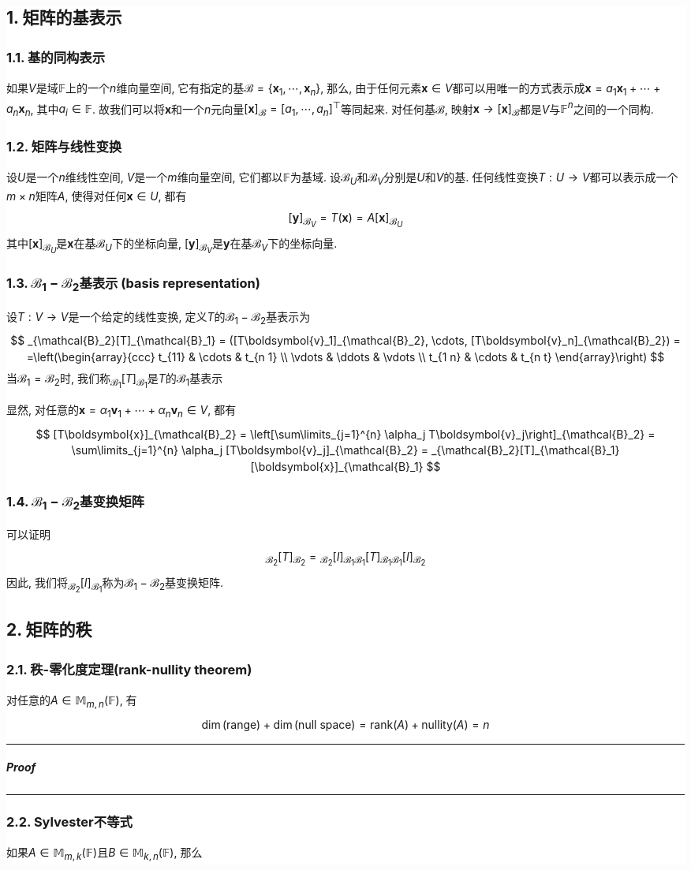 ## 1. 矩阵的基表示
### 1.1. 基的同构表示
如果$V$是域$\mathbb{F}$上的一个$n$维向量空间, 它有指定的基$\mathcal{B} = \{\boldsymbol{x}_1, \cdots , \boldsymbol{x}_n\}$, 那么, 由于任何元素$\boldsymbol{x}\in V$都可以用唯一的方式表示成$\boldsymbol{x} = a_1\boldsymbol{x}_1 +\cdots + a_n\boldsymbol{x}_n$, 其中$a_i\in \mathbb{F}$. 故我们可以将$\boldsymbol{x}$和一个$n$元向量$[\boldsymbol{x}]_{\mathcal{B}} = [a_1, \cdots, a_n]^{\top}$等同起来. 对任何基$\mathcal{B}$, 映射$\boldsymbol{x}\to [\boldsymbol{x}]_{\mathcal{B}}$都是$V$与$\mathbb{F}^n$之间的一个同构. 

### 1.2. 矩阵与线性变换
设$U$是一个$n$维线性空间, $V$是一个$m$维向量空间, 它们都以$\mathbb{F}$为基域. 设$\mathcal{B}_U$和$\mathcal{B}_V$分别是$U$和$V$的基. 任何线性变换$T:U\to V$都可以表示成一个$m\times n$矩阵$A$, 使得对任何$\boldsymbol{x}\in U$, 都有
$$
[\boldsymbol{y}]_{\mathcal{B}_V} = T(\boldsymbol{x}) = A[\boldsymbol{x}]_{\mathcal{B}_U}
$$ 
其中$[\boldsymbol{x}]_{\mathcal{B}_U}$是$\boldsymbol{x}$在基$\mathcal{B}_U$下的坐标向量, $[\boldsymbol{y}]_{\mathcal{B}_V}$是$\boldsymbol{y}$在基$\mathcal{B}_V$下的坐标向量.

### 1.3. $\mathcal{B}_1 - \mathcal{B}_2$基表示 (basis representation)
设$T: V\to V$是一个给定的线性变换, 定义$T$的$\mathcal{B}_1 - \mathcal{B}_2$基表示为
$$
_{\mathcal{B}_2}[T]_{\mathcal{B}_1} = ([T\boldsymbol{v}_1]_{\mathcal{B}_2}, \cdots, [T\boldsymbol{v}_n]_{\mathcal{B}_2}) = =\left(\begin{array}{ccc}
t_{11} & \cdots & t_{n 1} \\
\vdots & \ddots & \vdots \\
t_{1 n} & \cdots & t_{n t}
\end{array}\right)
$$
当$\mathcal{B}_1 = \mathcal{B}_2$时, 我们称$_{\mathcal{B}_1}[T]_{\mathcal{B}_1}$是$T$的$\mathcal{B}_1$基表示

显然, 对任意的$\boldsymbol{x}= \alpha_1\boldsymbol{v}_1+\cdots + \alpha_n\boldsymbol{v}_n\in V$, 都有
$$
[T\boldsymbol{x}]_{\mathcal{B}_2} = \left[\sum\limits_{j=1}^{n} \alpha_j T\boldsymbol{v}_j\right]_{\mathcal{B}_2} = \sum\limits_{j=1}^{n} \alpha_j [T\boldsymbol{v}_j]_{\mathcal{B}_2} = _{\mathcal{B}_2}[T]_{\mathcal{B}_1}[\boldsymbol{x}]_{\mathcal{B}_1}
$$

### 1.4. $\mathcal{B}_1 - \mathcal{B}_2$基变换矩阵 
可以证明
$$
{}_{\mathcal{B}_2}[T]_{\mathcal{B}_2} = {}_{\mathcal{B}_2}[I]_{\mathcal{B}_1} {}_{\mathcal{B}_1}[T]_{\mathcal{B}_1} {}_{\mathcal{B}_1}[I]_{\mathcal{B}_2}
$$
因此, 我们将${}_{\mathcal{B}_2}[I]_{\mathcal{B}_1}$称为$\mathcal{B}_1 - \mathcal{B}_2$基变换矩阵.


## 2. 矩阵的秩
### 2.1. 秩-零化度定理(rank-nullity theorem)
对任意的$A\in \mathbb{M}_{m, n}(\mathbb{F})$, 有
$$
\dim(\mathrm{range}) + \dim(\mathrm{null\ space}) = \mathrm{rank}\left(A\right) + \mathrm{nullity}\left(A\right) = n
$$
___
##### Proof
#####
___
### 2.2. Sylvester不等式
如果$A\in \mathbb{M}_{m, k}(\mathbb{F})$且$B\in \mathbb{M}_{k, n}(\mathbb{F})$, 那么